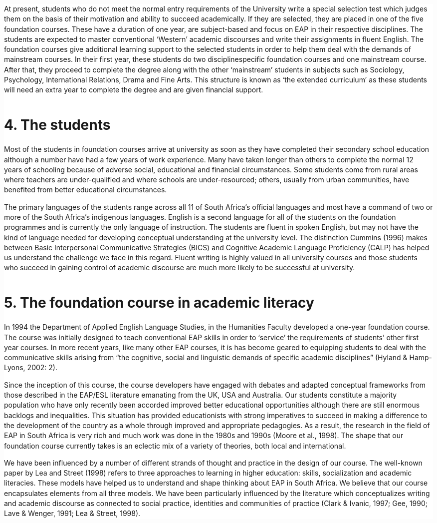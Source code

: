 At present, students who do not meet the normal entry requirements of the University write a special selection test which judges them on the basis of their motivation and ability to succeed academically. If they are selected, they are placed in one of the five foundation courses. These have a duration of one year, are subject-based and focus on EAP in their respective disciplines. The students are expected to master conventional ‘Western’ academic discourses and write their assignments in fluent English. The foundation courses give additional learning support to the selected students in order to help them deal with the demands of mainstream courses. In their first year, these students do two disciplinespecific foundation courses and one mainstream course. After that, they proceed to complete the degree along with the other ‘mainstream’ students in subjects such as Sociology, Psychology, International Relations, Drama and Fine Arts. This structure is known as ‘the extended curriculum’ as these students will need an extra year to complete the degree and are given financial support.

# 4. The students

Most of the students in foundation courses arrive at university as soon as they have completed their secondary school education although a number have had a few years of work experience. Many have taken longer than others to complete the normal 12 years of schooling because of adverse social, educational and financial circumstances. Some students come from rural areas where teachers are under-qualified and where schools are under-resourced; others, usually from urban communities, have benefited from better educational circumstances.

The primary languages of the students range across all 11 of South Africa’s official languages and most have a command of two or more of the South Africa’s indigenous languages. English is a second language for all of the students on the foundation programmes and is currently the only language of instruction. The students are fluent in spoken English, but may not have the kind of language needed for developing conceptual understanding at the university level. The distinction Cummins (1996) makes between Basic Interpersonal Communicative Strategies (BICS) and Cognitive Academic Language Proficiency (CALP) has helped us understand the challenge we face in this regard. Fluent writing is highly valued in all university courses and those students who succeed in gaining control of academic discourse are much more likely to be successful at university.

# 5. The foundation course in academic literacy

In 1994 the Department of Applied English Language Studies, in the Humanities Faculty developed a one-year foundation course. The course was initially designed to teach conventional EAP skills in order to ‘service’ the requirements of students’ other first year courses. In more recent years, like many other EAP courses, it is has become geared to equipping students to deal with the communicative skills arising from “the cognitive, social and linguistic demands of specific academic disciplines” (Hyland & Hamp-Lyons, 2002: 2).

Since the inception of this course, the course developers have engaged with debates and adapted conceptual frameworks from those described in the EAP/ESL literature emanating from the UK, USA and Australia. Our students constitute a majority population who have only recently been accorded improved better educational opportunities although there are still enormous backlogs and inequalities. This situation has provided educationists with strong imperatives to succeed in making a difference to the development of the country as a whole through improved and appropriate pedagogies. As a result, the research in the field of EAP in South Africa is very rich and much work was done in the 1980s and 1990s (Moore et al., 1998). The shape that our foundation course currently takes is an eclectic mix of a variety of theories, both local and international.

We have been influenced by a number of different strands of thought and practice in the design of our course. The well-known paper by Lea and Street (1998) refers to three approaches to learning in higher education: skills, socialization and academic literacies. These models have helped us to understand and shape thinking about EAP in South Africa. We believe that our course encapsulates elements from all three models. We have been particularly influenced by the literature which conceptualizes writing and academic discourse as connected to social practice, identities and communities of practice (Clark & Ivanic, 1997; Gee, 1990; Lave & Wenger, 1991; Lea & Street, 1998).

